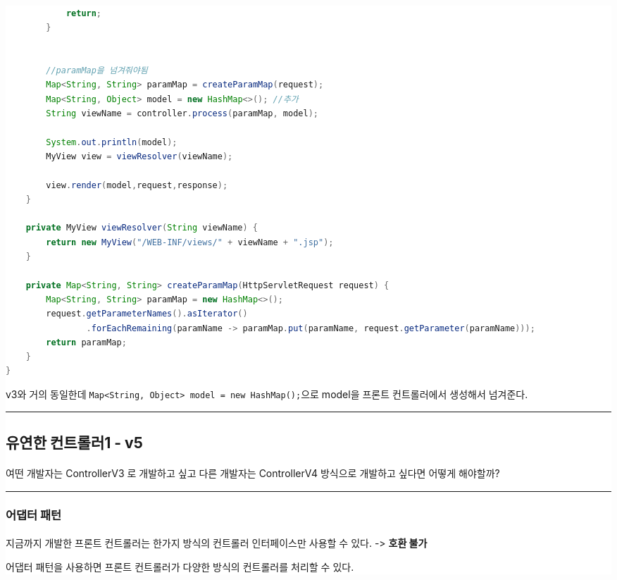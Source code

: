 ```java
            return;
        }


        //paramMap을 넘겨줘야됨
        Map<String, String> paramMap = createParamMap(request);
        Map<String, Object> model = new HashMap<>(); //추가
        String viewName = controller.process(paramMap, model);

        System.out.println(model);
        MyView view = viewResolver(viewName);

        view.render(model,request,response);
    }

    private MyView viewResolver(String viewName) {
        return new MyView("/WEB-INF/views/" + viewName + ".jsp");
    }

    private Map<String, String> createParamMap(HttpServletRequest request) {
        Map<String, String> paramMap = new HashMap<>();
        request.getParameterNames().asIterator()
                .forEachRemaining(paramName -> paramMap.put(paramName, request.getParameter(paramName)));
        return paramMap;
    }
}
```

v3와 거의 동일한데 `Map<String, Object> model = new HashMap();`으로 model을 프론트 컨트롤러에서 생성해서 넘겨준다.

---

## 유연한 컨트롤러1 - v5

여떤 개발자는 ControllerV3 로 개발하고 싶고 다른 개발자는 ControllerV4 방식으로 개발하고 싶다면 어떻게 해야할까?

---

### 어댑터 패턴

지금까지 개발한 프론트 컨트롤러는 한가지 방식의 컨트롤러 인터페이스만 사용할 수 있다. -> **호환 불가**

어댑터 패턴을 사용하면 프론트 컨트롤러가 다양한 방식의 컨트롤러를 처리할 수 있다.

